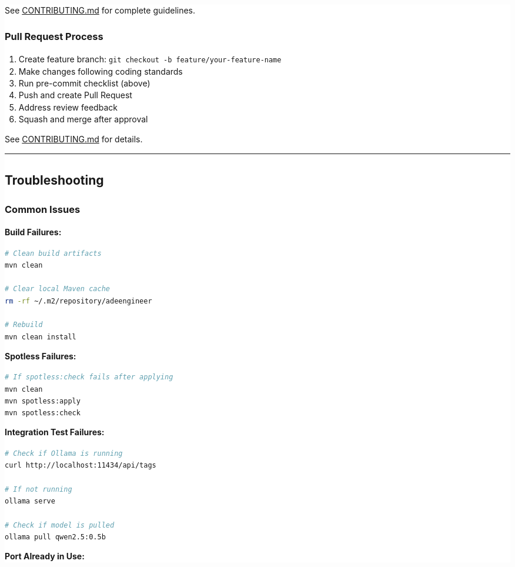 See [CONTRIBUTING.md](../../CONTRIBUTING.md#commit-message-guidelines) for complete guidelines.

### Pull Request Process

1. Create feature branch: `git checkout -b feature/your-feature-name`
2. Make changes following coding standards
3. Run pre-commit checklist (above)
4. Push and create Pull Request
5. Address review feedback
6. Squash and merge after approval

See [CONTRIBUTING.md](../../CONTRIBUTING.md#pull-request-process) for details.

---

## Troubleshooting

### Common Issues

**Build Failures:**

```bash
# Clean build artifacts
mvn clean

# Clear local Maven cache
rm -rf ~/.m2/repository/adeengineer

# Rebuild
mvn clean install
```

**Spotless Failures:**

```bash
# If spotless:check fails after applying
mvn clean
mvn spotless:apply
mvn spotless:check
```

**Integration Test Failures:**

```bash
# Check if Ollama is running
curl http://localhost:11434/api/tags

# If not running
ollama serve

# Check if model is pulled
ollama pull qwen2.5:0.5b
```

**Port Already in Use:**
